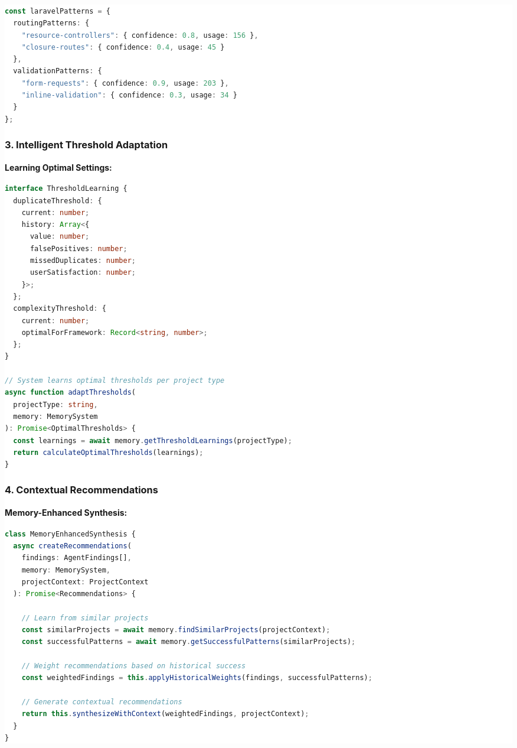 ```typescript
const laravelPatterns = {
  routingPatterns: {
    "resource-controllers": { confidence: 0.8, usage: 156 },
    "closure-routes": { confidence: 0.4, usage: 45 }
  },
  validationPatterns: {
    "form-requests": { confidence: 0.9, usage: 203 },
    "inline-validation": { confidence: 0.3, usage: 34 }
  }
};
```

### 3. Intelligent Threshold Adaptation

**Learning Optimal Settings:**
```typescript
interface ThresholdLearning {
  duplicateThreshold: {
    current: number;
    history: Array<{
      value: number;
      falsePositives: number;
      missedDuplicates: number;
      userSatisfaction: number;
    }>;
  };
  complexityThreshold: {
    current: number;
    optimalForFramework: Record<string, number>;
  };
}

// System learns optimal thresholds per project type
async function adaptThresholds(
  projectType: string,
  memory: MemorySystem
): Promise<OptimalThresholds> {
  const learnings = await memory.getThresholdLearnings(projectType);
  return calculateOptimalThresholds(learnings);
}
```

### 4. Contextual Recommendations

**Memory-Enhanced Synthesis:**
```typescript
class MemoryEnhancedSynthesis {
  async createRecommendations(
    findings: AgentFindings[],
    memory: MemorySystem,
    projectContext: ProjectContext
  ): Promise<Recommendations> {
    
    // Learn from similar projects
    const similarProjects = await memory.findSimilarProjects(projectContext);
    const successfulPatterns = await memory.getSuccessfulPatterns(similarProjects);
    
    // Weight recommendations based on historical success
    const weightedFindings = this.applyHistoricalWeights(findings, successfulPatterns);
    
    // Generate contextual recommendations
    return this.synthesizeWithContext(weightedFindings, projectContext);
  }
}
```